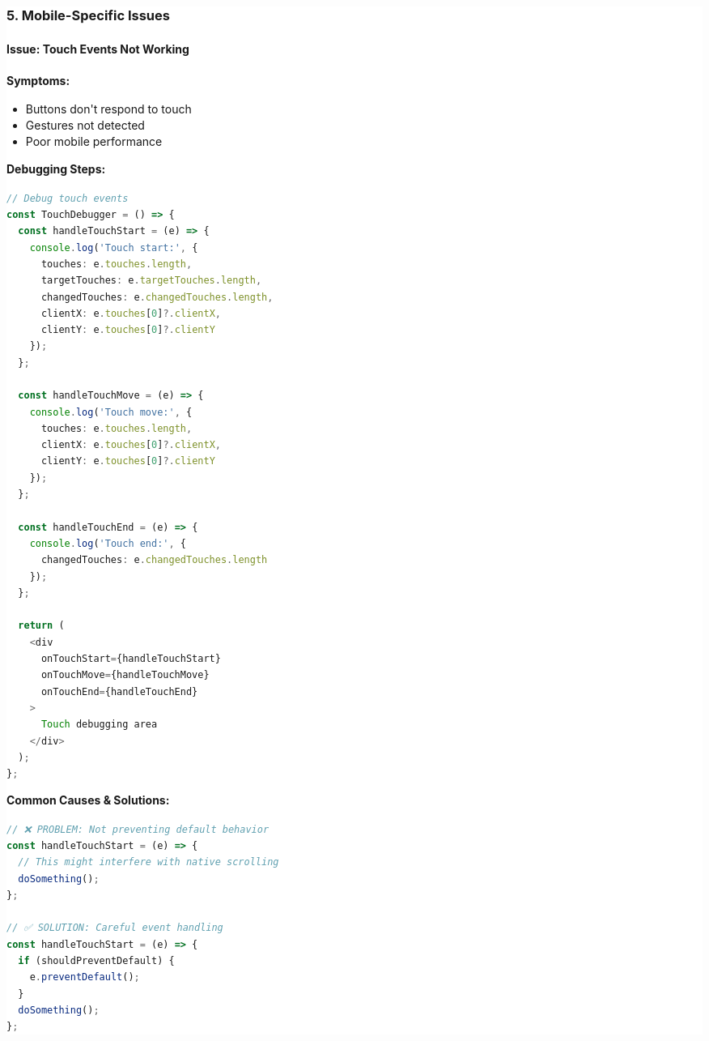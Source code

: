 ### **5. Mobile-Specific Issues**

#### **Issue: Touch Events Not Working**
**Symptoms:**
- Buttons don't respond to touch
- Gestures not detected
- Poor mobile performance

**Debugging Steps:**
```typescript
// Debug touch events
const TouchDebugger = () => {
  const handleTouchStart = (e) => {
    console.log('Touch start:', {
      touches: e.touches.length,
      targetTouches: e.targetTouches.length,
      changedTouches: e.changedTouches.length,
      clientX: e.touches[0]?.clientX,
      clientY: e.touches[0]?.clientY
    });
  };
  
  const handleTouchMove = (e) => {
    console.log('Touch move:', {
      touches: e.touches.length,
      clientX: e.touches[0]?.clientX,
      clientY: e.touches[0]?.clientY
    });
  };
  
  const handleTouchEnd = (e) => {
    console.log('Touch end:', {
      changedTouches: e.changedTouches.length
    });
  };
  
  return (
    <div
      onTouchStart={handleTouchStart}
      onTouchMove={handleTouchMove}
      onTouchEnd={handleTouchEnd}
    >
      Touch debugging area
    </div>
  );
};
```

**Common Causes & Solutions:**
```typescript
// ❌ PROBLEM: Not preventing default behavior
const handleTouchStart = (e) => {
  // This might interfere with native scrolling
  doSomething();
};

// ✅ SOLUTION: Careful event handling
const handleTouchStart = (e) => {
  if (shouldPreventDefault) {
    e.preventDefault();
  }
  doSomething();
};

```